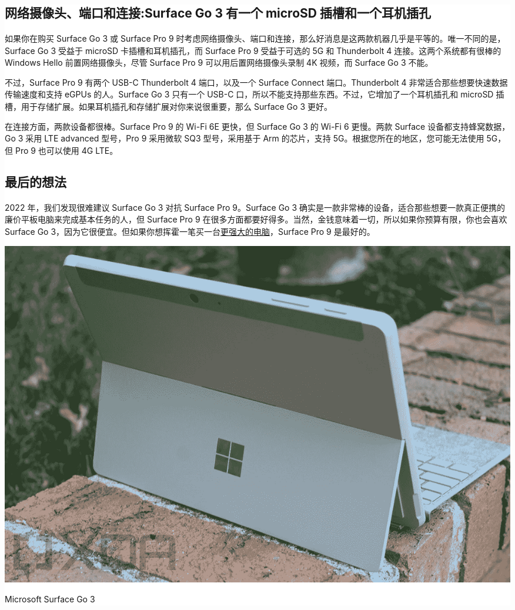 ## 网络摄像头、端口和连接:Surface Go 3 有一个 microSD 插槽和一个耳机插孔

如果你在购买 Surface Go 3 或 Surface Pro 9 时考虑网络摄像头、端口和连接，那么好消息是这两款机器几乎是平等的。唯一不同的是，Surface Go 3 受益于 microSD 卡插槽和耳机插孔，而 Surface Pro 9 受益于可选的 5G 和 Thunderbolt 4 连接。这两个系统都有很棒的 Windows Hello 前置网络摄像头，尽管 Surface Pro 9 可以用后置网络摄像头录制 4K 视频，而 Surface Go 3 不能。

不过，Surface Pro 9 有两个 USB-C Thunderbolt 4 端口，以及一个 Surface Connect 端口。Thunderbolt 4 非常适合那些想要快速数据传输速度和支持 eGPUs 的人。Surface Go 3 只有一个 USB-C 口，所以不能支持那些东西。不过，它增加了一个耳机插孔和 microSD 插槽，用于存储扩展。如果耳机插孔和存储扩展对你来说很重要，那么 Surface Go 3 更好。

在连接方面，两款设备都很棒。Surface Pro 9 的 Wi-Fi 6E 更快，但 Surface Go 3 的 Wi-Fi 6 更慢。两款 Surface 设备都支持蜂窝数据，Go 3 采用 LTE advanced 型号，Pro 9 采用微软 SQ3 型号，采用基于 Arm 的芯片，支持 5G。根据您所在的地区，您可能无法使用 5G，但 Pro 9 也可以使用 4G LTE。

## 最后的想法

2022 年，我们发现很难建议 Surface Go 3 对抗 Surface Pro 9。Surface Go 3 确实是一款非常棒的设备，适合那些想要一款真正便携的廉价平板电脑来完成基本任务的人，但 Surface Pro 9 在很多方面都要好得多。当然，金钱意味着一切，所以如果你预算有限，你也会喜欢 Surface Go 3，因为它很便宜。但如果你想挥霍一笔买一台[更强大的电脑](https://www.xda-developers.com/best-windows-tablets/)，Surface Pro 9 是最好的。

 <picture>![The Surface Go 3 is a great 2-in-1 from Microsoft that's decent for basic computing needs but not much else.](img/8847033e68923eaa3cc7e6bce0812040.png)</picture> 

Microsoft Surface Go 3
